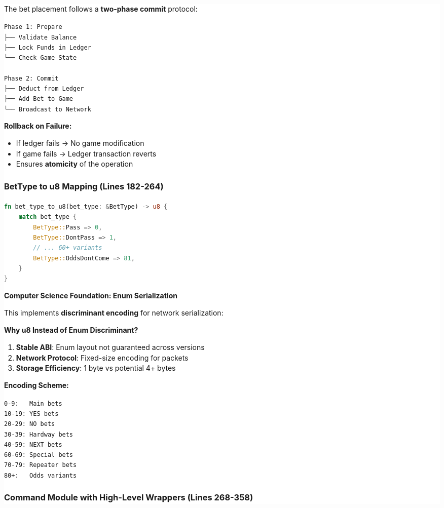The bet placement follows a **two-phase commit** protocol:

```
Phase 1: Prepare
├── Validate Balance
├── Lock Funds in Ledger
└── Check Game State

Phase 2: Commit
├── Deduct from Ledger
├── Add Bet to Game
└── Broadcast to Network
```

**Rollback on Failure:**
- If ledger fails → No game modification
- If game fails → Ledger transaction reverts
- Ensures **atomicity** of the operation

### BetType to u8 Mapping (Lines 182-264)

```rust
fn bet_type_to_u8(bet_type: &BetType) -> u8 {
    match bet_type {
        BetType::Pass => 0,
        BetType::DontPass => 1,
        // ... 60+ variants
        BetType::OddsDontCome => 81,
    }
}
```

**Computer Science Foundation: Enum Serialization**

This implements **discriminant encoding** for network serialization:

**Why u8 Instead of Enum Discriminant?**
1. **Stable ABI**: Enum layout not guaranteed across versions
2. **Network Protocol**: Fixed-size encoding for packets
3. **Storage Efficiency**: 1 byte vs potential 4+ bytes

**Encoding Scheme:**
```
0-9:   Main bets
10-19: YES bets
20-29: NO bets
30-39: Hardway bets
40-59: NEXT bets
60-69: Special bets
70-79: Repeater bets
80+:   Odds variants
```

### Command Module with High-Level Wrappers (Lines 268-358)
